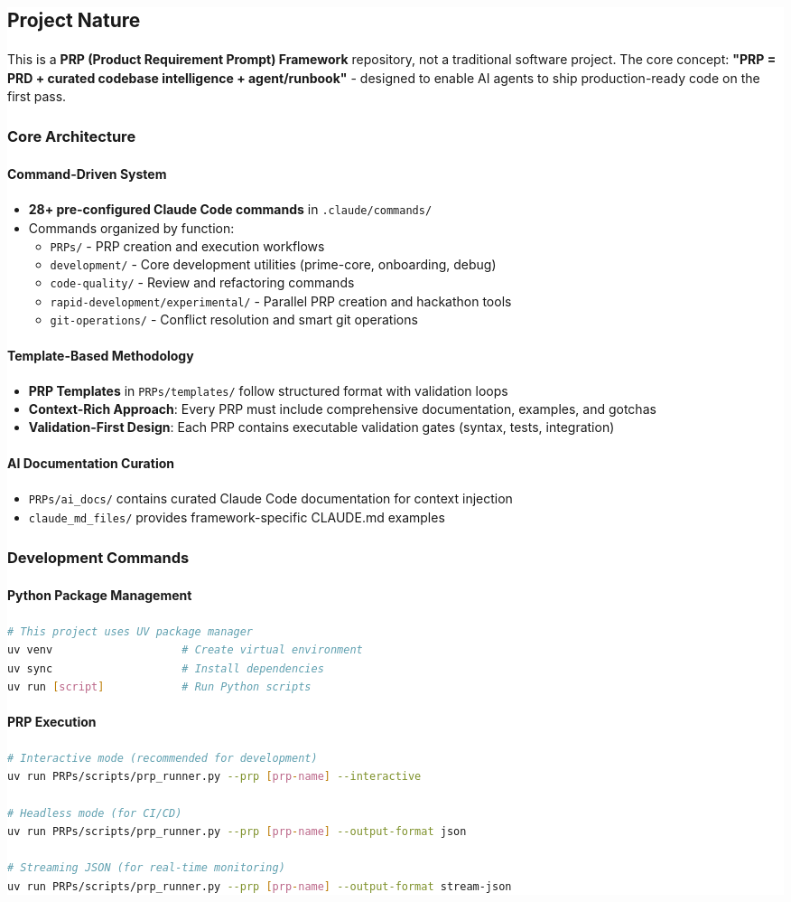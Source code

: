## Project Nature

This is a **PRP (Product Requirement Prompt) Framework** repository, not a traditional software project. The core concept: **"PRP = PRD + curated codebase intelligence + agent/runbook"** - designed to enable AI agents to ship production-ready code on the first pass.

### Core Architecture

#### Command-Driven System

- **28+ pre-configured Claude Code commands** in `.claude/commands/`
- Commands organized by function:
  - `PRPs/` - PRP creation and execution workflows
  - `development/` - Core development utilities (prime-core, onboarding, debug)
  - `code-quality/` - Review and refactoring commands
  - `rapid-development/experimental/` - Parallel PRP creation and hackathon tools
  - `git-operations/` - Conflict resolution and smart git operations

#### Template-Based Methodology

- **PRP Templates** in `PRPs/templates/` follow structured format with validation loops
- **Context-Rich Approach**: Every PRP must include comprehensive documentation, examples, and gotchas
- **Validation-First Design**: Each PRP contains executable validation gates (syntax, tests, integration)

#### AI Documentation Curation

- `PRPs/ai_docs/` contains curated Claude Code documentation for context injection
- `claude_md_files/` provides framework-specific CLAUDE.md examples

### Development Commands

#### Python Package Management

```bash
# This project uses UV package manager
uv venv                    # Create virtual environment
uv sync                    # Install dependencies
uv run [script]            # Run Python scripts
```

#### PRP Execution

```bash
# Interactive mode (recommended for development)
uv run PRPs/scripts/prp_runner.py --prp [prp-name] --interactive

# Headless mode (for CI/CD)
uv run PRPs/scripts/prp_runner.py --prp [prp-name] --output-format json

# Streaming JSON (for real-time monitoring)
uv run PRPs/scripts/prp_runner.py --prp [prp-name] --output-format stream-json
```
